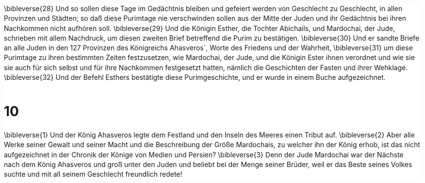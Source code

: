 \bibleverse{28} Und so sollen diese Tage im Gedächtnis bleiben und gefeiert werden von Geschlecht zu Geschlecht, in allen Provinzen und Städten; so daß diese Purimtage nie verschwinden sollen aus der Mitte der Juden und ihr Gedächtnis bei ihren Nachkommen nicht aufhören soll. 
\bibleverse{29} Und die Königin Esther, die Tochter Abichails, und Mardochai, der Jude, schrieben mit allem Nachdruck, um diesen zweiten Brief betreffend die Purim zu bestätigen. 
\bibleverse{30} Und er sandte Briefe an alle Juden in den 127 Provinzen des Königreichs Ahasveros`, Worte des Friedens und der Wahrheit, 
\bibleverse{31} um diese Purimtage zu ihren bestimmten Zeiten festzusetzen, wie Mardochai, der Jude, und die Königin Ester ihnen verordnet und wie sie sie auch für sich selbst und für ihre Nachkommen festgesetzt hatten, nämlich die Geschichten der Fasten und ihrer Wehklage. 
\bibleverse{32} Und der Befehl Esthers bestätigte diese Purimgeschichte, und er wurde in einem Buche aufgezeichnet. 

# 10 
\bibleverse{1} Und der König Ahasveros legte dem Festland und den Inseln des Meeres einen Tribut auf. 
\bibleverse{2} Aber alle Werke seiner Gewalt und seiner Macht und die Beschreibung der Größe Mardochais, zu welcher ihn der König erhob, ist das nicht aufgezeichnet in der Chronik der Könige von Medien und Persien? 
\bibleverse{3} Denn der Jude Mardochai war der Nächste nach dem König Ahasveros und groß unter den Juden und beliebt bei der Menge seiner Brüder, weil er das Beste seines Volkes suchte und mit all seinem Geschlecht freundlich redete! 